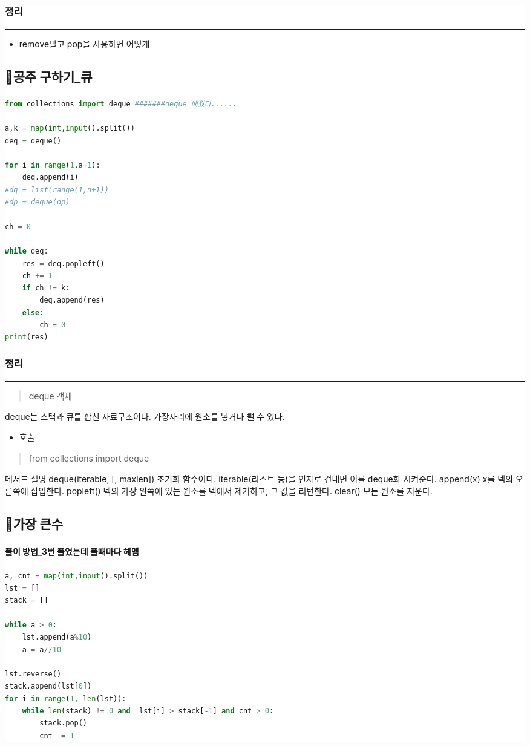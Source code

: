 ### 정리 
-------------
* remove말고 pop을 사용하면 어떻게 


## :mega:공주 구하기_큐

```python
from collections import deque #######deque 배웠다......

a,k = map(int,input().split())
deq = deque()

for i in range(1,a+1):
    deq.append(i)  
#dq = list(range(1,n+1))
#dp = deque(dp)

ch = 0

while deq:
    res = deq.popleft()
    ch += 1
    if ch != k:
        deq.append(res)
    else:
        ch = 0
print(res)
 ```

### 정리 
-------------
> deque 객체

deque는 스택과 큐를 합친 자료구조이다. 가장자리에 원소를 넣거나 뺄 수 있다.

* 호출 
> from collections import deque 

메서드	설명
deque(iterable, [, maxlen])	초기화 함수이다. iterable(리스트 등)을 인자로 건내면 이를 deque화 시켜준다.
append(x)	x를 덱의 오른쪽에 삽입한다.
popleft()	덱의 가장 왼쪽에 있는 원소를 덱에서 제거하고, 그 값을 리턴한다.
clear()	모든 원소를 지운다.

## :mega:가장 큰수

#### 풀이 방법_3번 풀었는데 풀때마다 헤멤

```python
a, cnt = map(int,input().split())
lst = []
stack = []

while a > 0:
    lst.append(a%10)
    a = a//10
    
lst.reverse()
stack.append(lst[0])    
for i in range(1, len(lst)):
    while len(stack) != 0 and  lst[i] > stack[-1] and cnt > 0: 
        stack.pop()
        cnt -= 1
```
